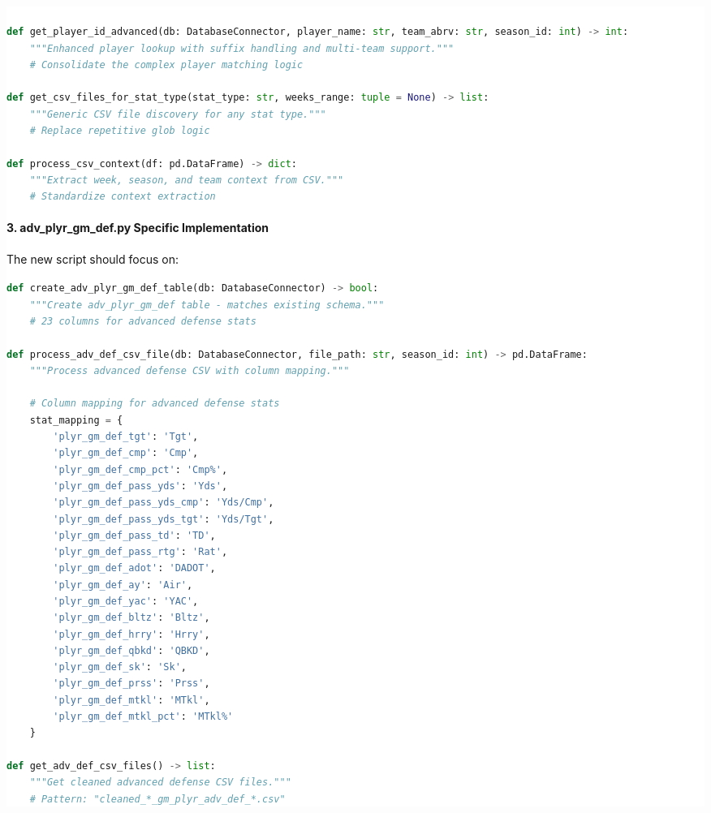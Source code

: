 ```python

def get_player_id_advanced(db: DatabaseConnector, player_name: str, team_abrv: str, season_id: int) -> int:
    """Enhanced player lookup with suffix handling and multi-team support."""
    # Consolidate the complex player matching logic

def get_csv_files_for_stat_type(stat_type: str, weeks_range: tuple = None) -> list:
    """Generic CSV file discovery for any stat type."""
    # Replace repetitive glob logic

def process_csv_context(df: pd.DataFrame) -> dict:
    """Extract week, season, and team context from CSV."""
    # Standardize context extraction
```

#### 3. adv_plyr_gm_def.py Specific Implementation

The new script should focus on:

```python
def create_adv_plyr_gm_def_table(db: DatabaseConnector) -> bool:
    """Create adv_plyr_gm_def table - matches existing schema."""
    # 23 columns for advanced defense stats

def process_adv_def_csv_file(db: DatabaseConnector, file_path: str, season_id: int) -> pd.DataFrame:
    """Process advanced defense CSV with column mapping."""
    
    # Column mapping for advanced defense stats
    stat_mapping = {
        'plyr_gm_def_tgt': 'Tgt',
        'plyr_gm_def_cmp': 'Cmp', 
        'plyr_gm_def_cmp_pct': 'Cmp%',
        'plyr_gm_def_pass_yds': 'Yds',
        'plyr_gm_def_pass_yds_cmp': 'Yds/Cmp',
        'plyr_gm_def_pass_yds_tgt': 'Yds/Tgt',
        'plyr_gm_def_pass_td': 'TD',
        'plyr_gm_def_pass_rtg': 'Rat',
        'plyr_gm_def_adot': 'DADOT',
        'plyr_gm_def_ay': 'Air',
        'plyr_gm_def_yac': 'YAC',
        'plyr_gm_def_bltz': 'Bltz',
        'plyr_gm_def_hrry': 'Hrry', 
        'plyr_gm_def_qbkd': 'QBKD',
        'plyr_gm_def_sk': 'Sk',
        'plyr_gm_def_prss': 'Prss',
        'plyr_gm_def_mtkl': 'MTkl',
        'plyr_gm_def_mtkl_pct': 'MTkl%'
    }

def get_adv_def_csv_files() -> list:
    """Get cleaned advanced defense CSV files."""
    # Pattern: "cleaned_*_gm_plyr_adv_def_*.csv"
```

